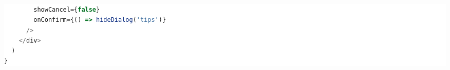 ```jsx
        showCancel={false}
        onConfirm={() => hideDialog('tips')}
      />
    </div>
  )
}
``` 